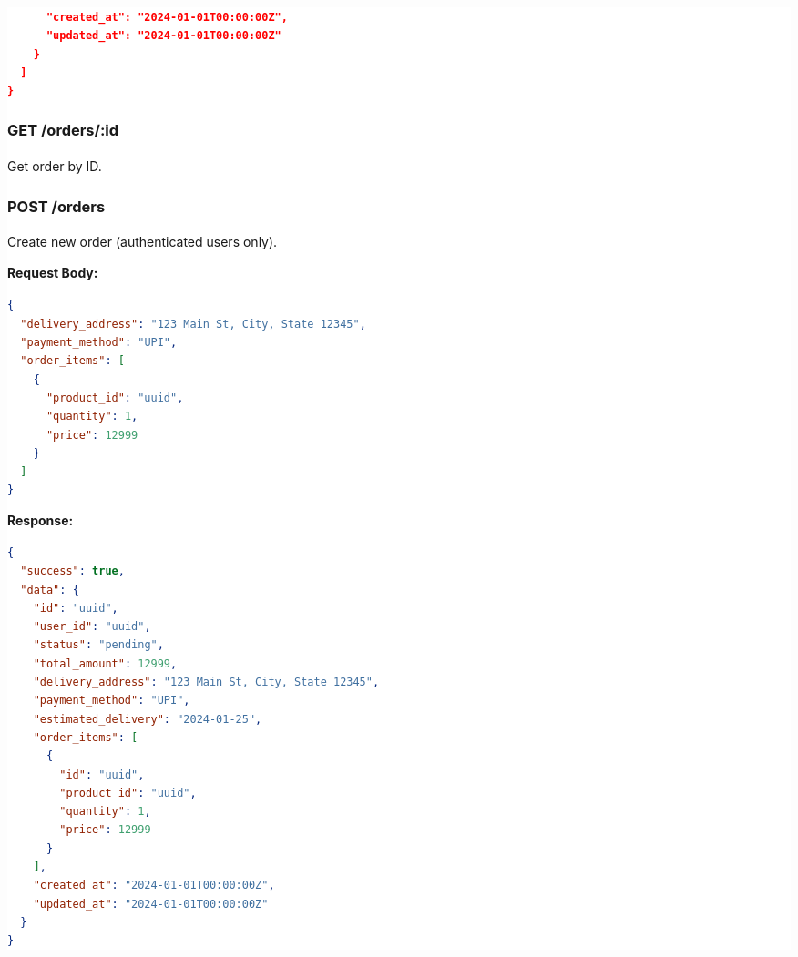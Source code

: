 ```json
      "created_at": "2024-01-01T00:00:00Z",
      "updated_at": "2024-01-01T00:00:00Z"
    }
  ]
}
```

### GET /orders/:id
Get order by ID.

### POST /orders
Create new order (authenticated users only).

**Request Body:**
```json
{
  "delivery_address": "123 Main St, City, State 12345",
  "payment_method": "UPI",
  "order_items": [
    {
      "product_id": "uuid",
      "quantity": 1,
      "price": 12999
    }
  ]
}
```

**Response:**
```json
{
  "success": true,
  "data": {
    "id": "uuid",
    "user_id": "uuid",
    "status": "pending",
    "total_amount": 12999,
    "delivery_address": "123 Main St, City, State 12345",
    "payment_method": "UPI",
    "estimated_delivery": "2024-01-25",
    "order_items": [
      {
        "id": "uuid",
        "product_id": "uuid",
        "quantity": 1,
        "price": 12999
      }
    ],
    "created_at": "2024-01-01T00:00:00Z",
    "updated_at": "2024-01-01T00:00:00Z"
  }
}
```
